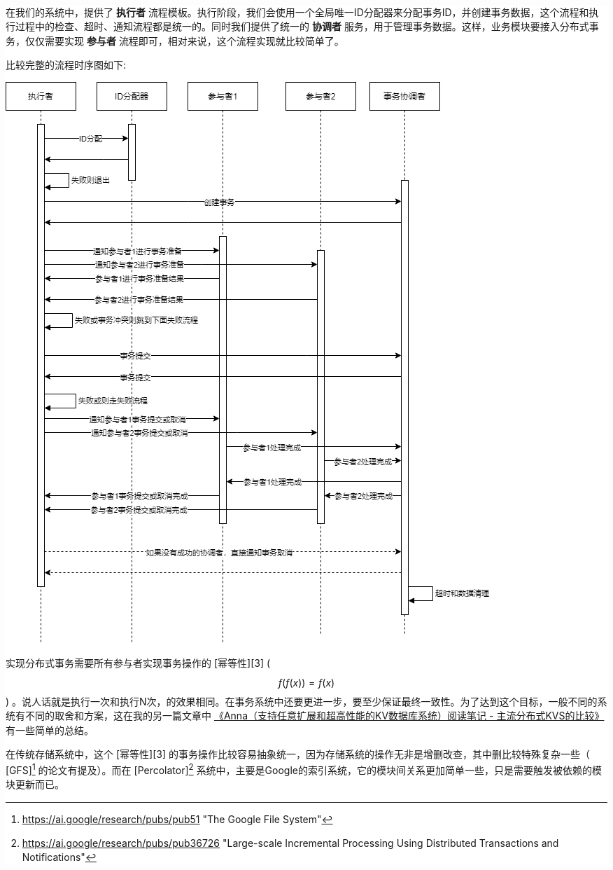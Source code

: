 在我们的系统中，提供了 **执行者** 流程模板。执行阶段，我们会使用一个全局唯一ID分配器来分配事务ID，并创建事务数据，这个流程和执行过程中的检查、超时、通知流程都是统一的。同时我们提供了统一的 **协调者** 服务，用于管理事务数据。这样，业务模块要接入分布式事务，仅仅需要实现 **参与者** 流程即可，相对来说，这个流程实现就比较简单了。

比较完整的流程时序图如下:

![2005-transaction-process.png](2005-transaction-process.png)

实现分布式事务需要所有参与者实现事务操作的 [幂等性][3] ( $$f(f(x)) = f(x)$$ ) 。说人话就是执行一次和执行N次，的效果相同。在事务系统中还要更进一步，要至少保证最终一致性。为了达到这个目标，一般不同的系统有不同的取舍和方案，这在我的另一篇文章中 [《Anna（支持任意扩展和超高性能的KV数据库系统）阅读笔记 - 主流分布式KVS的比较》](https://owent.net/2019/1905.html#%E4%B8%BB%E6%B5%81%E5%88%86%E5%B8%83%E5%BC%8Fkvs%E7%9A%84%E6%AF%94%E8%BE%83) 有一些简单的总结。

在传统存储系统中，这个 [幂等性][3] 的事务操作比较容易抽象统一，因为存储系统的操作无非是增删改查，其中删比较特殊复杂一些（ [GFS][^gfs] 的论文有提及）。而在 [Percolator][^Percolator] 系统中，主要是Google的索引系统，它的模块间关系更加简单一些，只是需要触发被依赖的模块更新而已。


[^paxos]: https://en.wikipedia.org/wiki/Paxos_(computer_science) "Paxos"
[^chubby]: https://ai.google/research/pubs/pub27897 "The Chubby lock service for loosely-coupled distributed systems"
[^gfs]: https://ai.google/research/pubs/pub51 "The Google File System"
[^bigtable]: https://ai.google/research/pubs/pub27898 "Bigtable: A Distributed Storage System for Structured Data "
[^percolator]: https://ai.google/research/pubs/pub36726 "Large-scale Incremental Processing Using Distributed Transactions and Notifications"
[^spanner]: https://ai.google/research/pubs/pub39966 "Spanner: Google's Globally-Distributed Database"
[^f1]: https://ai.google/research/pubs/pub41344 "F1: A Distributed SQL Database That Scales"
[^redis]: https://redis.io "Redis"
[^raft]: https://raft.github.io/ "The Raft Consensus Algorithm"
[1]: https://en.wikibooks.org/wiki/Design_of_Main_Memory_Database_System/Concurrency#8.3.4.1_Dead_Lock_Prevention
[2]: https://owent.net/2019/1902.html
[3]: https://en.wikipedia.org/wiki/Idempotence#Computer_science_meaning